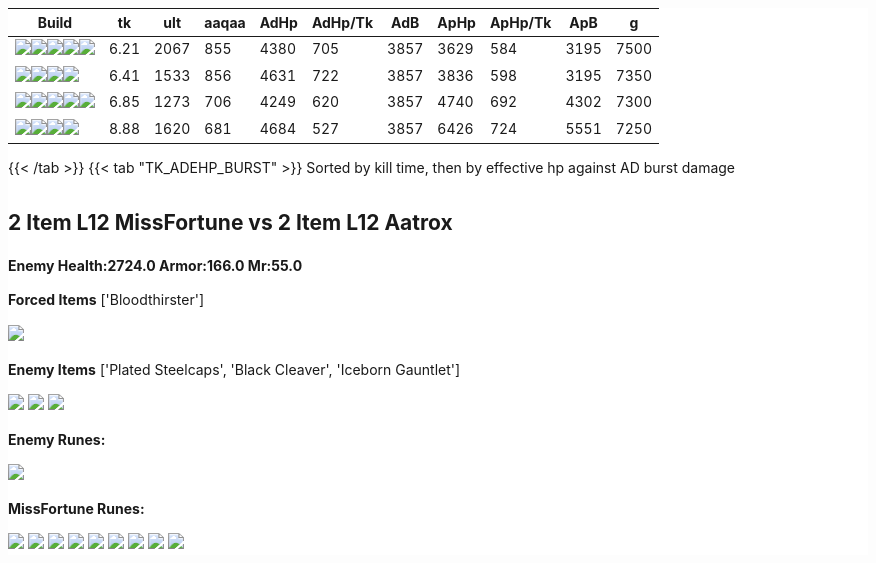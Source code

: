 



 Build |tk|ult|aaqaa|AdHp|AdHp/Tk|AdB|ApHp|ApHp/Tk|ApB|g
-|-|-|-|-|-|-|-|-|-|-
![](/item/3072.png)![](/item/3036.png)![](/item/1001.png)![](/item/1055.png)![](/item/1036.png)|6.21|2067|855|4380|705|3857|3629|584|3195|7500
![](/item/3153.png)![](/item/3072.png)![](/item/1001.png)![](/item/1055.png)|6.41|1533|856|4631|722|3857|3836|598|3195|7350
![](/item/3072.png)![](/item/3091.png)![](/item/1001.png)![](/item/1055.png)![](/item/1036.png)|6.85|1273|706|4249|620|3857|4740|692|4302|7300
![](/item/3072.png)![](/item/3156.png)![](/item/1001.png)![](/item/1055.png)|8.88|1620|681|4684|527|3857|6426|724|5551|7250
{{< /tab >}}
{{< tab "TK_ADEHP_BURST" >}}
Sorted by kill time, then by effective hp against AD burst damage
## 2 Item L12 MissFortune vs 2 Item L12 Aatrox

**Enemy Health:2724.0 Armor:166.0 Mr:55.0**


**Forced Items** ['Bloodthirster']





![](/item/3072.png)



**Enemy Items** ['Plated Steelcaps', 'Black Cleaver', 'Iceborn Gauntlet']





![](/item/3047.png)
![](/item/3071.png)
![](/item/6662.png)



**Enemy Runes:**





![](/StatMods/StatModsHealthScalingIcon.png)



**MissFortune Runes:**


![](/Styles/Precision/PressTheAttack/PressTheAttack.png)
![](/Styles/Precision/AbsorbLife/AbsorbLife.png)
![](/Styles/Precision/LegendAlacrity/LegendAlacrity.png)
![](/Styles/Precision/CutDown/CutDown.png)
![](/Styles/Sorcery/AbsoluteFocus/AbsoluteFocus.png)
![](/Styles/Sorcery/GatheringStorm/GatheringStorm.png)
![](/StatMods/StatModsAttackSpeedIcon.png)
![](/StatMods/StatModsAdaptiveForceIcon.png)
![](/StatMods/StatModsHealthScalingIcon.png)
